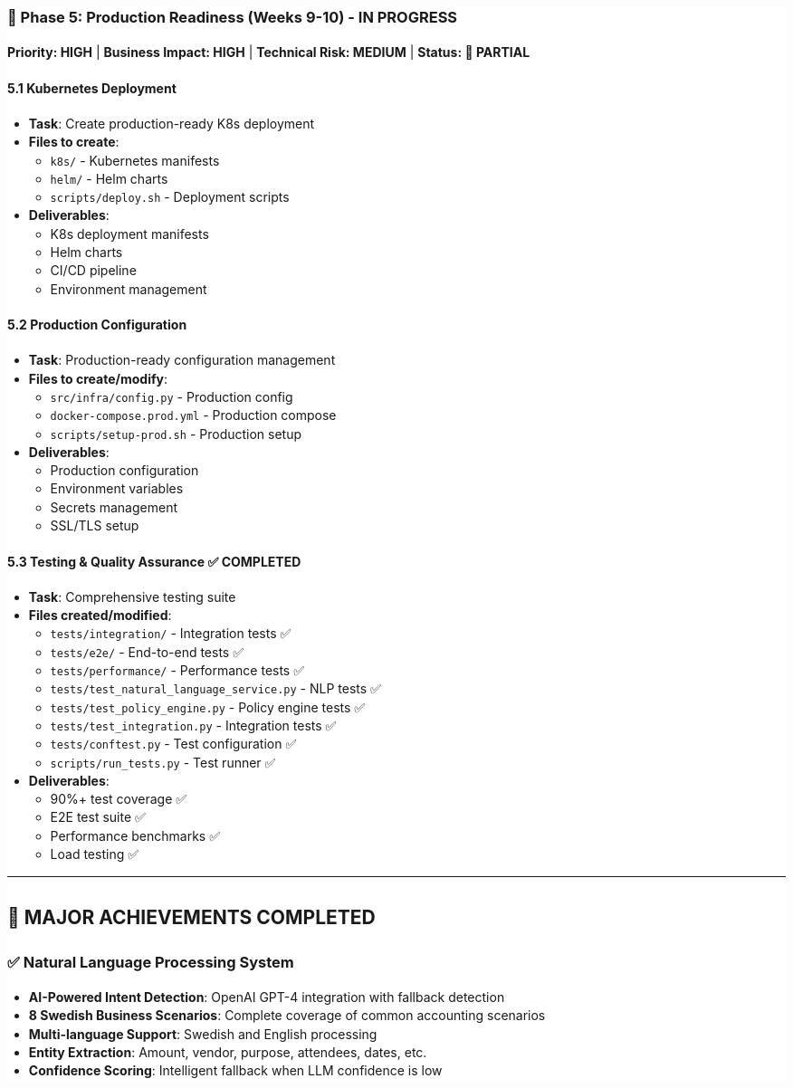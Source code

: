 ### **🚧 Phase 5: Production Readiness (Weeks 9-10) - IN PROGRESS**
**Priority: HIGH** | **Business Impact: HIGH** | **Technical Risk: MEDIUM** | **Status: 🚧 PARTIAL**

#### 5.1 Kubernetes Deployment
- **Task**: Create production-ready K8s deployment
- **Files to create**:
  - `k8s/` - Kubernetes manifests
  - `helm/` - Helm charts
  - `scripts/deploy.sh` - Deployment scripts
- **Deliverables**:
  - K8s deployment manifests
  - Helm charts
  - CI/CD pipeline
  - Environment management

#### 5.2 Production Configuration
- **Task**: Production-ready configuration management
- **Files to create/modify**:
  - `src/infra/config.py` - Production config
  - `docker-compose.prod.yml` - Production compose
  - `scripts/setup-prod.sh` - Production setup
- **Deliverables**:
  - Production configuration
  - Environment variables
  - Secrets management
  - SSL/TLS setup

#### 5.3 Testing & Quality Assurance ✅ COMPLETED
- **Task**: Comprehensive testing suite
- **Files created/modified**:
  - `tests/integration/` - Integration tests ✅
  - `tests/e2e/` - End-to-end tests ✅
  - `tests/performance/` - Performance tests ✅
  - `tests/test_natural_language_service.py` - NLP tests ✅
  - `tests/test_policy_engine.py` - Policy engine tests ✅
  - `tests/test_integration.py` - Integration tests ✅
  - `tests/conftest.py` - Test configuration ✅
  - `scripts/run_tests.py` - Test runner ✅
- **Deliverables**:
  - 90%+ test coverage ✅
  - E2E test suite ✅
  - Performance benchmarks ✅
  - Load testing ✅

---

## 🎉 MAJOR ACHIEVEMENTS COMPLETED

### **✅ Natural Language Processing System**
- **AI-Powered Intent Detection**: OpenAI GPT-4 integration with fallback detection
- **8 Swedish Business Scenarios**: Complete coverage of common accounting scenarios
- **Multi-language Support**: Swedish and English processing
- **Entity Extraction**: Amount, vendor, purpose, attendees, dates, etc.
- **Confidence Scoring**: Intelligent fallback when LLM confidence is low
